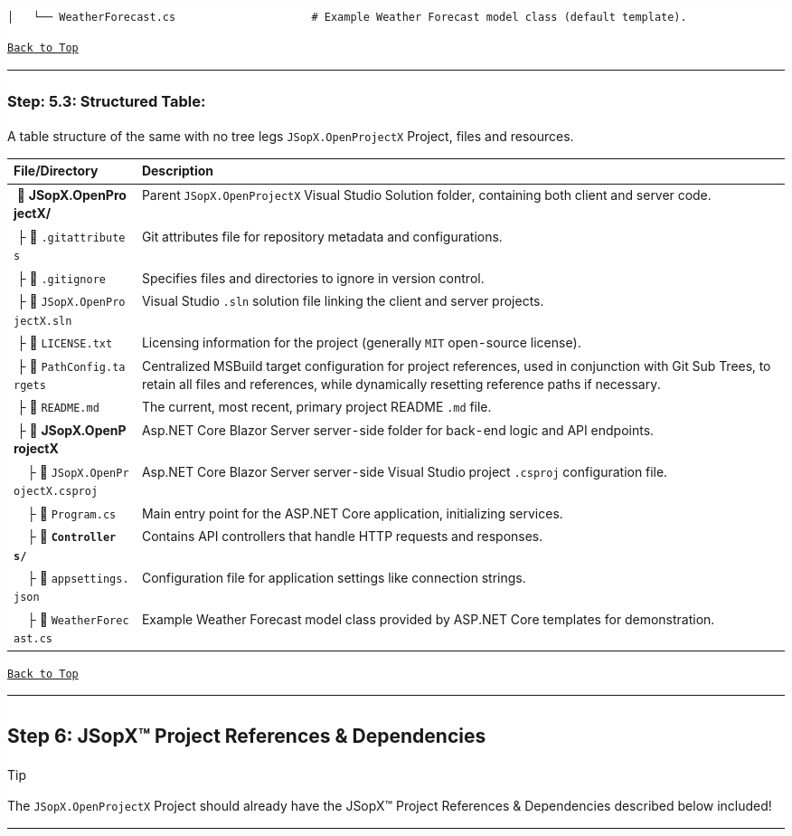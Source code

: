 ```plaintext
│   └── WeatherForecast.cs                     # Example Weather Forecast model class (default template).

```

[`Back to Top`](#table-of-contents)

---

### **Step: 5.3: Structured Table**:

A table structure of the same with no tree legs `JSopX.OpenProjectX` Project, files and resources.


| **File/Directory**                        | **Description**                                                                                   |
|:------------------------------------------|:--------------------------------------------------------------------------------------------------|
| &nbsp;📁&nbsp;**JSopX.OpenProjectX/**&nbsp;                | Parent `JSopX.OpenProjectX` Visual Studio Solution folder, containing both client and server code.|
| &nbsp;├&nbsp;📝&nbsp;`.gitattributes`&nbsp;                   | Git attributes file for repository metadata and configurations. |
| &nbsp;├&nbsp;📝&nbsp;`.gitignore `&nbsp;                      | Specifies files and directories to ignore in version control. |
| &nbsp;├&nbsp;📝&nbsp;`JSopX.OpenProjectX.sln`&nbsp;            | Visual Studio `.sln` solution file linking the client and server projects. |
| &nbsp;├&nbsp;📝&nbsp;`LICENSE.txt`&nbsp;                      | Licensing information for the project (generally `MIT` open-source license). |
| &nbsp;├&nbsp;📝&nbsp;`PathConfig.targets`&nbsp;               | Centralized MSBuild target configuration for project references, used in conjunction with Git Sub Trees, to retain all files and references, while dynamically resetting reference paths if necessary. |
| &nbsp;├&nbsp;📝&nbsp;`README.md`&nbsp;                      | The current, most recent, primary project README `.md` file. |
| &nbsp;├&nbsp;📁&nbsp;**JSopX.OpenProjectX**&nbsp;         | Asp.NET Core Blazor Server server-side folder for back-end logic and API endpoints. |
| &nbsp;&nbsp;&nbsp;&nbsp;├&nbsp;📝&nbsp;`JSopX.OpenProjectX.csproj`&nbsp;     | Asp.NET Core Blazor Server server-side Visual Studio project `.csproj` configuration file. |
| &nbsp;&nbsp;&nbsp;&nbsp;├&nbsp;📝&nbsp;`Program.cs`&nbsp;                       | Main entry point for the ASP.NET Core application, initializing services. |
| &nbsp;&nbsp;&nbsp;&nbsp;├&nbsp;📁&nbsp;**`Controllers/`**&nbsp;                     | Contains API controllers that handle HTTP requests and responses. |
| &nbsp;&nbsp;&nbsp;&nbsp;├&nbsp;📝&nbsp;`appsettings.json`&nbsp;                 | Configuration file for application settings like connection strings. |
| &nbsp;&nbsp;&nbsp;&nbsp;├&nbsp;📝&nbsp;`WeatherForecast.cs`&nbsp;               | Example Weather Forecast model class provided by ASP.NET Core templates for demonstration. |

[`Back to Top`](#table-of-contents)

---

## **Step 6: JSopX™ Project References & Dependencies**

> [!TIP]
>
> The `JSopX.OpenProjectX` Project should already have the JSopX™ Project References & Dependencies described below included!
> 

---
